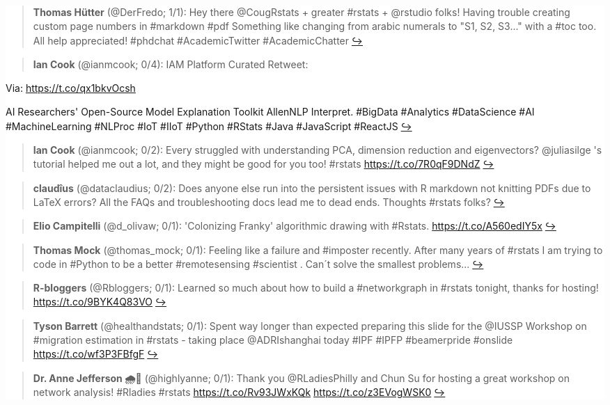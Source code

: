 


> **Thomas Hütter** (@DerFredo; 1/1): Hey there @CougRstats + greater #rstats + @rstudio folks! Having trouble creating custom page numbers in #markdown #pdf Something like changing from arabic numerals to "S1, S2, S3..." with a #toc too. All help appreciated! #phdchat #AcademicTwitter #AcademicChatter  [&#8618;](https://twitter.com/dataandme/status/1181634982051057664)




> **Ian Cook** (@ianmcook; 0/4): IAM Platform Curated Retweet:
>
Via: https://t.co/qx1bkvOcsh
>
AI Researchers' Open-Source Model Explanation Toolkit AllenNLP Interpret. #BigData #Analytics #DataScience #AI #MachineLearning #NLProc #IoT #IIoT #Python #RStats #Java #JavaScript #ReactJS  [&#8618;](https://twitter.com/dataandme/status/1181719752235991048)




> **Ian Cook** (@ianmcook; 0/2): Every struggled with understanding PCA, dimension reduction and eigenvectors? @juliasilge 's tutorial helped me out a lot, and they might be good for you too!
#rstats https://t.co/7R0qF9DNdZ  [&#8618;](https://twitter.com/dataandme/status/1181732152842436608)




> **claudîus** (@dataclaudius; 0/2): Does anyone else run into the persistent issues with R markdown not knitting PDFs due to LaTeX errors? All the FAQs and troubleshooting docs lead me to dead ends. Thoughts #rstats  folks?  [&#8618;](https://twitter.com/dataandme/status/1181642990751830017)




> **Elio Campitelli** (@d_olivaw; 0/1): 'Colonizing Franky' algorithmic drawing with #Rstats. https://t.co/A560edIY5x  [&#8618;](https://twitter.com/dataandme/status/1181731659839705089)




> **Thomas Mock** (@thomas_mock; 0/1): Feeling like a failure and #imposter recently. After many years of #rstats I am trying to code in #Python to be a better #remotesensing #scientist . Can´t solve the smallest problems...  [&#8618;](https://twitter.com/dataandme/status/1181731540977373184)




> **R-bloggers** (@Rbloggers; 0/1): Learned so much about how to build a #networkgraph in #rstats tonight, thanks for hosting! https://t.co/9BYK4Q83VO  [&#8618;](https://twitter.com/dataandme/status/1181725316764577793)




> **Tyson Barrett** (@healthandstats; 0/1): Spent way longer than expected preparing this slide for the @IUSSP Workshop on #migration estimation in #rstats - taking place  @ADRIshanghai today #IPF #IPFP #beamerpride #onslide https://t.co/wf3P3FBfgF  [&#8618;](https://twitter.com/dataandme/status/1181720657945456643)




> **Dr. Anne Jefferson 🌧🏡** (@highlyanne; 0/1): Thank you @RLadiesPhilly and Chun Su for hosting a great workshop on network analysis! #Rladies #rstats
https://t.co/Rv93JWxKQk https://t.co/z3EVogWSK0  [&#8618;](https://twitter.com/dataandme/status/1181716339255328768)
